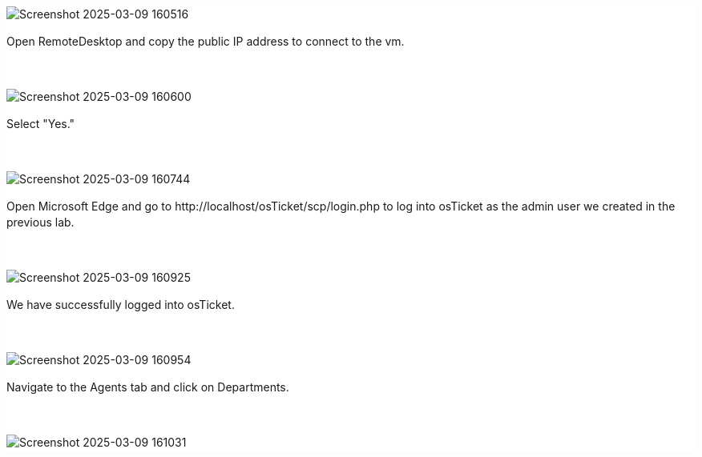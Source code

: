 <p>
  
![Screenshot 2025-03-09 160516](https://github.com/user-attachments/assets/eb1e38a9-3d59-43d0-84a7-0aa6868e396a)

</p>
<p>
Open RemoteDesktop and copy the public IP address to connect to the vm.
</p>
<br />

<p>
  
![Screenshot 2025-03-09 160600](https://github.com/user-attachments/assets/65e4d7db-fa05-40a8-89e6-3d6de078ccc5)

</p>
<p>
Select "Yes."
</p>
<br />

<p>
  
![Screenshot 2025-03-09 160744](https://github.com/user-attachments/assets/f66ecdcd-cf63-48e9-b962-9fabbb57a54b)

</p>
<p>
Open Microsoft Edge and go to http://localhost/osTicket/scp/login.php to log into osTicket as the admin user we created in the previous lab.
</p>
<br />

<p>
  
![Screenshot 2025-03-09 160925](https://github.com/user-attachments/assets/2efd31c7-8421-44c4-a388-bd151ee164c6)

</p>
<p>
We have successfully logged into osTicket.
</p>
<br />

<p>
  
![Screenshot 2025-03-09 160954](https://github.com/user-attachments/assets/b721baee-d6cd-4e2e-bb6f-7ce41ccd6f84)

</p>
<p>
  Navigate to the Agents tab and click on Departments.
</p>
<br />

<p>
  
![Screenshot 2025-03-09 161031](https://github.com/user-attachments/assets/73135b3d-d9fa-46f5-abdb-701e603dc663)
